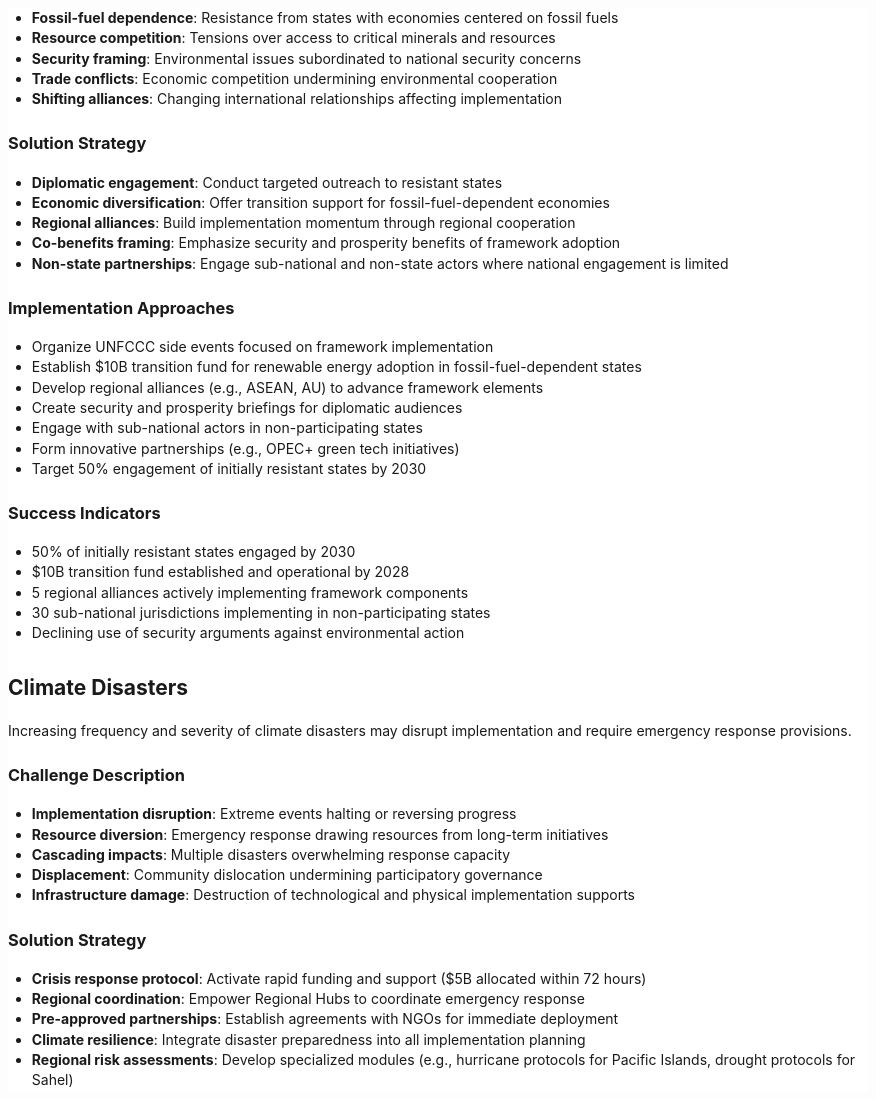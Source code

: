 - **Fossil-fuel dependence**: Resistance from states with economies centered on fossil fuels
- **Resource competition**: Tensions over access to critical minerals and resources
- **Security framing**: Environmental issues subordinated to national security concerns
- **Trade conflicts**: Economic competition undermining environmental cooperation
- **Shifting alliances**: Changing international relationships affecting implementation

### Solution Strategy

- **Diplomatic engagement**: Conduct targeted outreach to resistant states
- **Economic diversification**: Offer transition support for fossil-fuel-dependent economies
- **Regional alliances**: Build implementation momentum through regional cooperation
- **Co-benefits framing**: Emphasize security and prosperity benefits of framework adoption
- **Non-state partnerships**: Engage sub-national and non-state actors where national engagement is limited

### Implementation Approaches

- Organize UNFCCC side events focused on framework implementation
- Establish $10B transition fund for renewable energy adoption in fossil-fuel-dependent states
- Develop regional alliances (e.g., ASEAN, AU) to advance framework elements
- Create security and prosperity briefings for diplomatic audiences
- Engage with sub-national actors in non-participating states
- Form innovative partnerships (e.g., OPEC+ green tech initiatives)
- Target 50% engagement of initially resistant states by 2030

### Success Indicators

- 50% of initially resistant states engaged by 2030
- $10B transition fund established and operational by 2028
- 5 regional alliances actively implementing framework components
- 30 sub-national jurisdictions implementing in non-participating states
- Declining use of security arguments against environmental action

## <a id="climate-disasters"></a>Climate Disasters

Increasing frequency and severity of climate disasters may disrupt implementation and require emergency response provisions.

### Challenge Description

- **Implementation disruption**: Extreme events halting or reversing progress
- **Resource diversion**: Emergency response drawing resources from long-term initiatives
- **Cascading impacts**: Multiple disasters overwhelming response capacity
- **Displacement**: Community dislocation undermining participatory governance
- **Infrastructure damage**: Destruction of technological and physical implementation supports

### Solution Strategy

- **Crisis response protocol**: Activate rapid funding and support ($5B allocated within 72 hours)
- **Regional coordination**: Empower Regional Hubs to coordinate emergency response
- **Pre-approved partnerships**: Establish agreements with NGOs for immediate deployment
- **Climate resilience**: Integrate disaster preparedness into all implementation planning
- **Regional risk assessments**: Develop specialized modules (e.g., hurricane protocols for Pacific Islands, drought protocols for Sahel)
